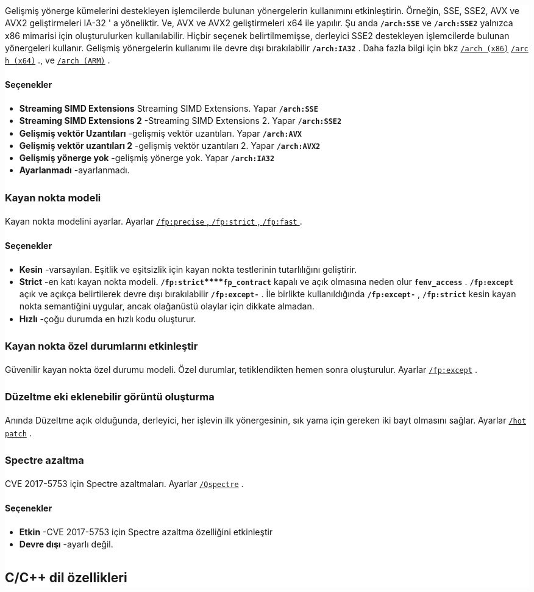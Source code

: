 Gelişmiş yönerge kümelerini destekleyen işlemcilerde bulunan yönergelerin kullanımını etkinleştirin. Örneğin, SSE, SSE2, AVX ve AVX2 geliştirmeleri IA-32 ' a yöneliktir. Ve, AVX ve AVX2 geliştirmeleri x64 ile yapılır. Şu anda **`/arch:SSE`** ve **`/arch:SSE2`** yalnızca x86 mimarisi için oluşturulurken kullanılabilir. Hiçbir seçenek belirtilmemişse, derleyici SSE2 destekleyen işlemcilerde bulunan yönergeleri kullanır. Gelişmiş yönergelerin kullanımı ile devre dışı bırakılabilir **`/arch:IA32`** . Daha fazla bilgi için bkz [`/arch (x86)`](arch-x86.md) [`/arch (x64)`](arch-x64.md) ., ve [`/arch (ARM)`](arch-arm.md) .

#### <a name="choices"></a>Seçenekler

- **Streaming SIMD Extensions** Streaming SIMD Extensions. Yapar  **`/arch:SSE`**
- **Streaming SIMD Extensions 2** -Streaming SIMD Extensions 2. Yapar  **`/arch:SSE2`**
- **Gelişmiş vektör Uzantıları** -gelişmiş vektör uzantıları. Yapar  **`/arch:AVX`**
- **Gelişmiş vektör uzantıları 2** -gelişmiş vektör uzantıları 2. Yapar  **`/arch:AVX2`**
- **Gelişmiş yönerge yok** -gelişmiş yönerge yok. Yapar  **`/arch:IA32`**
- **Ayarlanmadı** -ayarlanmadı.

### <a name="floating-point-model"></a>Kayan nokta modeli

Kayan nokta modelini ayarlar. Ayarlar [ `/fp:precise` , `/fp:strict` , `/fp:fast` ](fp-specify-floating-point-behavior.md).

#### <a name="choices"></a>Seçenekler

- **Kesin** -varsayılan. Eşitlik ve eşitsizlik için kayan nokta testlerinin tutarlılığını geliştirir.
- **Strict** -en katı kayan nokta modeli. **`/fp:strict`****`fp_contract`** kapalı ve açık olmasına neden olur **`fenv_access`** . **`/fp:except`** açık ve açıkça belirtilerek devre dışı bırakılabilir **`/fp:except-`** . İle birlikte kullanıldığında **`/fp:except-`** , **`/fp:strict`** kesin kayan nokta semantiğini uygular, ancak olağanüstü olaylar için dikkate almadan.
- **Hızlı** -çoğu durumda en hızlı kodu oluşturur.

### <a name="enable-floating-point-exceptions"></a>Kayan nokta özel durumlarını etkinleştir

Güvenilir kayan nokta özel durumu modeli. Özel durumlar, tetiklendikten hemen sonra oluşturulur. Ayarlar [`/fp:except`](fp-specify-floating-point-behavior.md) .

### <a name="create-hotpatchable-image"></a>Düzeltme eki eklenebilir görüntü oluşturma

Anında Düzeltme açık olduğunda, derleyici, her işlevin ilk yönergesinin, sık yama için gereken iki bayt olmasını sağlar. Ayarlar [`/hotpatch`](hotpatch-create-hotpatchable-image.md) .

### <a name="spectre-mitigation"></a>Spectre azaltma

CVE 2017-5753 için Spectre azaltmaları. Ayarlar [`/Qspectre`](qspectre.md) .

#### <a name="choices"></a>Seçenekler

- **Etkin** -CVE 2017-5753 için Spectre azaltma özelliğini etkinleştir
- **Devre dışı** -ayarlı değil.

## <a name="cc-language-properties"></a>C/C++ dil özellikleri
